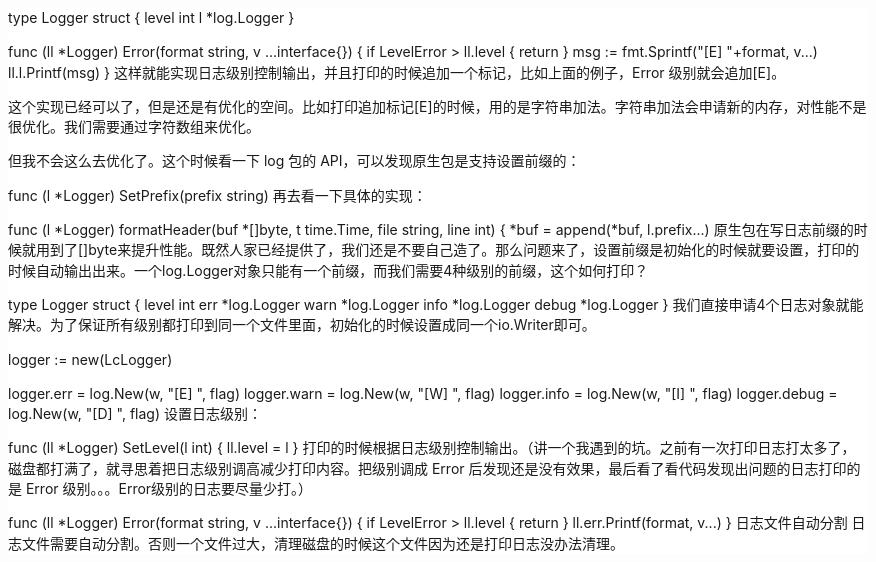 type Logger struct {
    level int
    l     *log.Logger
}

func (ll *Logger) Error(format string, v ...interface{}) {
    if LevelError > ll.level {
        return
    }
    msg := fmt.Sprintf("[E] "+format, v...)
    ll.l.Printf(msg)
}
这样就能实现日志级别控制输出，并且打印的时候追加一个标记，比如上面的例子，Error 级别就会追加[E]。

这个实现已经可以了，但是还是有优化的空间。比如打印追加标记[E]的时候，用的是字符串加法。字符串加法会申请新的内存，对性能不是很优化。我们需要通过字符数组来优化。

但我不会这么去优化了。这个时候看一下 log 包的 API，可以发现原生包是支持设置前缀的：

func (l *Logger) SetPrefix(prefix string)
再去看一下具体的实现：

func (l *Logger) formatHeader(buf *[]byte, t time.Time, file string, line int) {
    *buf = append(*buf, l.prefix...)
原生包在写日志前缀的时候就用到了[]byte来提升性能。既然人家已经提供了，我们还是不要自己造了。那么问题来了，设置前缀是初始化的时候就要设置，打印的时候自动输出出来。一个log.Logger对象只能有一个前缀，而我们需要4种级别的前缀，这个如何打印？

type Logger struct {
    level int
    err   *log.Logger
    warn  *log.Logger
    info  *log.Logger
    debug *log.Logger
}
我们直接申请4个日志对象就能解决。为了保证所有级别都打印到同一个文件里面，初始化的时候设置成同一个io.Writer即可。

logger := new(LcLogger)

logger.err = log.New(w, "[E] ", flag)
logger.warn = log.New(w, "[W] ", flag)
logger.info = log.New(w, "[I] ", flag)
logger.debug = log.New(w, "[D] ", flag)
设置日志级别：

func (ll *Logger) SetLevel(l int) {
    ll.level = l
}
打印的时候根据日志级别控制输出。（讲一个我遇到的坑。之前有一次打印日志打太多了，磁盘都打满了，就寻思着把日志级别调高减少打印内容。把级别调成 Error 后发现还是没有效果，最后看了看代码发现出问题的日志打印的是 Error 级别。。。Error级别的日志要尽量少打。）

func (ll *Logger) Error(format string, v ...interface{}) {
    if LevelError > ll.level {
        return
    }
    ll.err.Printf(format, v...)
}
日志文件自动分割
日志文件需要自动分割。否则一个文件过大，清理磁盘的时候这个文件因为还是打印日志没办法清理。
